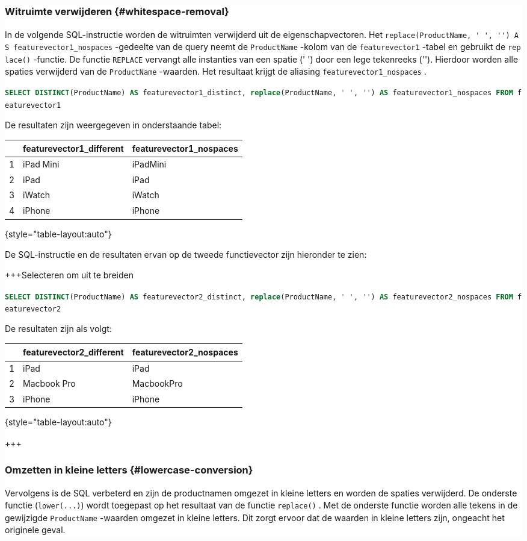 ### Witruimte verwijderen {#whitespace-removal}

In de volgende SQL-instructie worden de witruimten verwijderd uit de eigenschapvectoren. Het `replace(ProductName, ' ', '') AS featurevector1_nospaces` -gedeelte van de query neemt de `ProductName` -kolom van de `featurevector1` -tabel en gebruikt de `replace()` -functie. De functie `REPLACE` vervangt alle instanties van een spatie (&#39; &#39;) door een lege tekenreeks (&#39;&#39;). Hierdoor worden alle spaties verwijderd van de `ProductName` -waarden. Het resultaat krijgt de aliasing `featurevector1_nospaces` .

```SQL
SELECT DISTINCT(ProductName) AS featurevector1_distinct, replace(ProductName, ' ', '') AS featurevector1_nospaces FROM featurevector1
```

De resultaten zijn weergegeven in onderstaande tabel:

|   | featurevector1_different | featurevector1_nospaces |
|---|---|---|
| 1 | iPad Mini | iPadMini |
| 2 | iPad | iPad |
| 3 | iWatch | iWatch |
| 4 | iPhone | iPhone |

{style="table-layout:auto"}

De SQL-instructie en de resultaten ervan op de tweede functievector zijn hieronder te zien:

+++Selecteren om uit te breiden

```SQL
SELECT DISTINCT(ProductName) AS featurevector2_distinct, replace(ProductName, ' ', '') AS featurevector2_nospaces FROM featurevector2
```

De resultaten zijn als volgt:

|   | featurevector2_different | featurevector2_nospaces |
|---|---|---|
| 1 | iPad | iPad |
| 2 | Macbook Pro | MacbookPro |
| 3 | iPhone | iPhone |

{style="table-layout:auto"}

+++

### Omzetten in kleine letters {#lowercase-conversion}

Vervolgens is de SQL verbeterd en zijn de productnamen omgezet in kleine letters en worden de spaties verwijderd. De onderste functie (`lower(...)`) wordt toegepast op het resultaat van de functie `replace()` . Met de onderste functie worden alle tekens in de gewijzigde `ProductName` -waarden omgezet in kleine letters. Dit zorgt ervoor dat de waarden in kleine letters zijn, ongeacht het originele geval.

